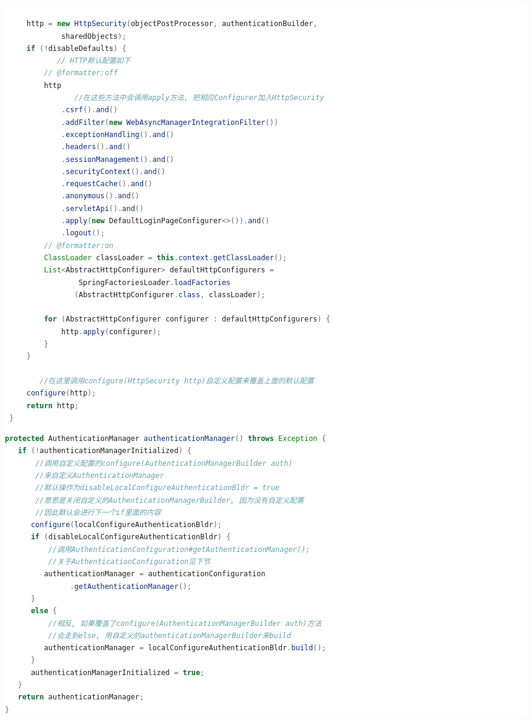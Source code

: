    ```JAVA
   
   		http = new HttpSecurity(objectPostProcessor, authenticationBuilder,
   				sharedObjects);
   		if (!disableDefaults) {
               // HTTP默认配置如下
   			// @formatter:off
   			http
                   //在这些方法中会调用apply方法, 把相应Configurer加入HttpSecurity
   				.csrf().and()
   				.addFilter(new WebAsyncManagerIntegrationFilter())
   				.exceptionHandling().and()
   				.headers().and()
   				.sessionManagement().and()
   				.securityContext().and()
   				.requestCache().and()
   				.anonymous().and()
   				.servletApi().and()
   				.apply(new DefaultLoginPageConfigurer<>()).and()
   				.logout();
   			// @formatter:on
   			ClassLoader classLoader = this.context.getClassLoader();
   			List<AbstractHttpConfigurer> defaultHttpConfigurers =
   					SpringFactoriesLoader.loadFactories
                   (AbstractHttpConfigurer.class, classLoader);
   
   			for (AbstractHttpConfigurer configurer : defaultHttpConfigurers) {
   				http.apply(configurer);
   			}
   		}
               
           //在这里调用configure(HttpSecurity http)自定义配置来覆盖上面的默认配置
   		configure(http);
   		return http;
   	}
   ```

   ```java
   protected AuthenticationManager authenticationManager() throws Exception {
      if (!authenticationManagerInitialized) {
          //调用自定义配置的configure(AuthenticationManagerBuilder auth)
          //来自定义AuthenticationManager
          //默认操作为disableLocalConfigureAuthenticationBldr = true
          //意思是关闭自定义的AuthenticationManagerBuilder, 因为没有自定义配置
          //因此默认会进行下一个if里面的内容
         configure(localConfigureAuthenticationBldr);
         if (disableLocalConfigureAuthenticationBldr) {
             //调用AuthenticationConfiguration#getAuthenticationManager();
             //关于AuthenticationConfiguration见下节
            authenticationManager = authenticationConfiguration
                  .getAuthenticationManager();
         }
         else {
             //相反, 如果覆盖了configure(AuthenticationManagerBuilder auth)方法
             //会走到else, 用自定义的authenticationManagerBuilder来build
            authenticationManager = localConfigureAuthenticationBldr.build();
         }
         authenticationManagerInitialized = true;
      }
      return authenticationManager;
   }
   ```
